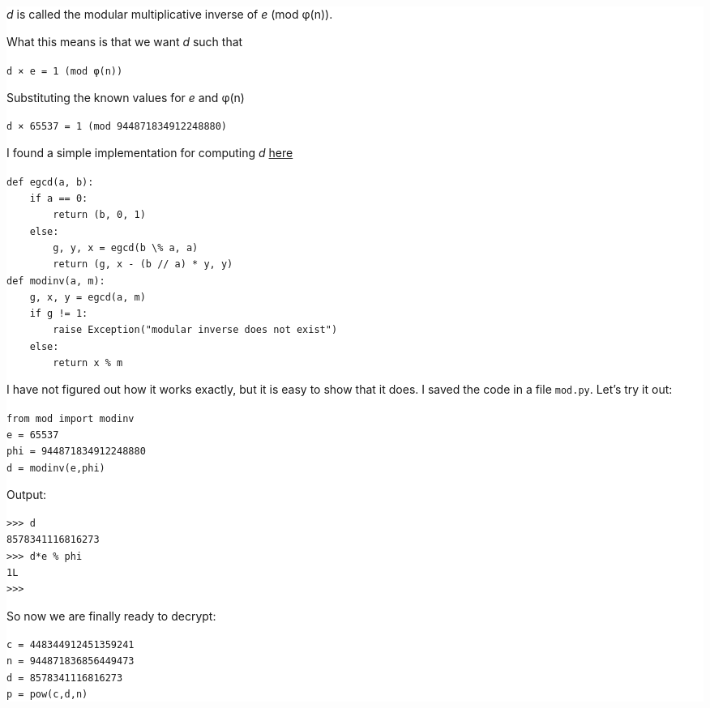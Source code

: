*d* is called the modular multiplicative inverse of *e* (mod φ(n)). 

What this means is that we want *d* such that

```
d × e = 1 (mod φ(n)) 
```

Substituting the known values for *e* and φ(n)

```
d × 65537 = 1 (mod 944871834912248880) 
```

I found a simple implementation for computing *d* [here](http://stackoverflow.com/questions/4798654)

```
def egcd(a, b):
    if a == 0:
        return (b, 0, 1)
    else:
        g, y, x = egcd(b \% a, a)
        return (g, x - (b // a) * y, y)
def modinv(a, m):
    g, x, y = egcd(a, m)
    if g != 1:
        raise Exception("modular inverse does not exist")
    else:
        return x % m
```
          
I have not figured out how it works exactly, but it is easy to show that it does. I saved the code in a file ``mod.py``. Let’s try it out:

```
from mod import modinv
e = 65537
phi = 944871834912248880
d = modinv(e,phi)
```

Output:

```
>>> d
8578341116816273
>>> d*e % phi
1L
>>>
```

So now we are finally ready to decrypt:

```
c = 448344912451359241
n = 944871836856449473
d = 8578341116816273
p = pow(c,d,n)
```
